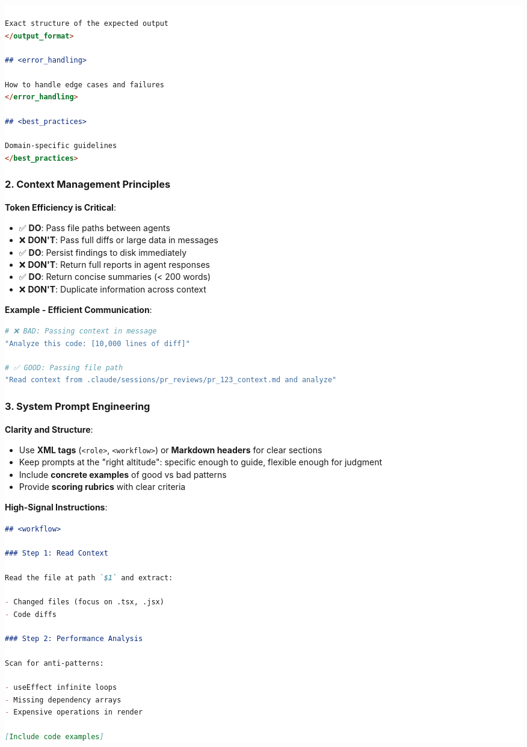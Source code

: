```markdown

Exact structure of the expected output
</output_format>

## <error_handling>

How to handle edge cases and failures
</error_handling>

## <best_practices>

Domain-specific guidelines
</best_practices>
```

### 2. Context Management Principles

**Token Efficiency is Critical**:

- ✅ **DO**: Pass file paths between agents
- ❌ **DON'T**: Pass full diffs or large data in messages
- ✅ **DO**: Persist findings to disk immediately
- ❌ **DON'T**: Return full reports in agent responses
- ✅ **DO**: Return concise summaries (< 200 words)
- ❌ **DON'T**: Duplicate information across context

**Example - Efficient Communication**:

```bash
# ❌ BAD: Passing context in message
"Analyze this code: [10,000 lines of diff]"

# ✅ GOOD: Passing file path
"Read context from .claude/sessions/pr_reviews/pr_123_context.md and analyze"
```

### 3. System Prompt Engineering

**Clarity and Structure**:

- Use **XML tags** (`<role>`, `<workflow>`) or **Markdown headers** for clear sections
- Keep prompts at the "right altitude": specific enough to guide, flexible enough for judgment
- Include **concrete examples** of good vs bad patterns
- Provide **scoring rubrics** with clear criteria

**High-Signal Instructions**:

```markdown
## <workflow>

### Step 1: Read Context

Read the file at path `$1` and extract:

- Changed files (focus on .tsx, .jsx)
- Code diffs

### Step 2: Performance Analysis

Scan for anti-patterns:

- useEffect infinite loops
- Missing dependency arrays
- Expensive operations in render

[Include code examples]
```